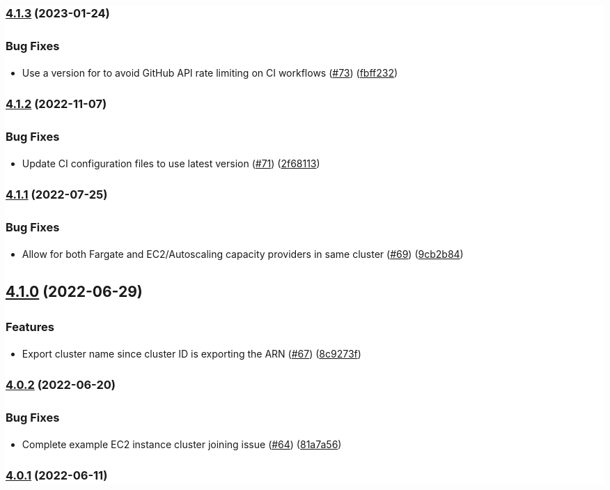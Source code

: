 ### [4.1.3](https://github.com/terraform-aws-modules/terraform-aws-ecs/compare/v4.1.2...v4.1.3) (2023-01-24)


### Bug Fixes

* Use a version for  to avoid GitHub API rate limiting on CI workflows ([#73](https://github.com/terraform-aws-modules/terraform-aws-ecs/issues/73)) ([fbff232](https://github.com/terraform-aws-modules/terraform-aws-ecs/commit/fbff232279bc5292a8469aa2a999ed08f4457011))

### [4.1.2](https://github.com/terraform-aws-modules/terraform-aws-ecs/compare/v4.1.1...v4.1.2) (2022-11-07)


### Bug Fixes

* Update CI configuration files to use latest version ([#71](https://github.com/terraform-aws-modules/terraform-aws-ecs/issues/71)) ([2f68113](https://github.com/terraform-aws-modules/terraform-aws-ecs/commit/2f68113130c3a815a2d0b83af0f645d561c1fbe0))

### [4.1.1](https://github.com/terraform-aws-modules/terraform-aws-ecs/compare/v4.1.0...v4.1.1) (2022-07-25)


### Bug Fixes

* Allow for both Fargate and EC2/Autoscaling capacity providers in same cluster ([#69](https://github.com/terraform-aws-modules/terraform-aws-ecs/issues/69)) ([9cb2b84](https://github.com/terraform-aws-modules/terraform-aws-ecs/commit/9cb2b84e5bb3983392c2d4c0e1f2879b42bbf9a7))

## [4.1.0](https://github.com/terraform-aws-modules/terraform-aws-ecs/compare/v4.0.2...v4.1.0) (2022-06-29)


### Features

* Export cluster name since cluster ID is exporting the ARN ([#67](https://github.com/terraform-aws-modules/terraform-aws-ecs/issues/67)) ([8c9273f](https://github.com/terraform-aws-modules/terraform-aws-ecs/commit/8c9273ff625ca8897d27af7bcb9e5d177a3a45c4))

### [4.0.2](https://github.com/terraform-aws-modules/terraform-aws-ecs/compare/v4.0.1...v4.0.2) (2022-06-20)


### Bug Fixes

* Complete example EC2 instance cluster joining issue ([#64](https://github.com/terraform-aws-modules/terraform-aws-ecs/issues/64)) ([81a7a56](https://github.com/terraform-aws-modules/terraform-aws-ecs/commit/81a7a560ab976c7c4b983355de4b97af3637734a))

### [4.0.1](https://github.com/terraform-aws-modules/terraform-aws-ecs/compare/v4.0.0...v4.0.1) (2022-06-11)
